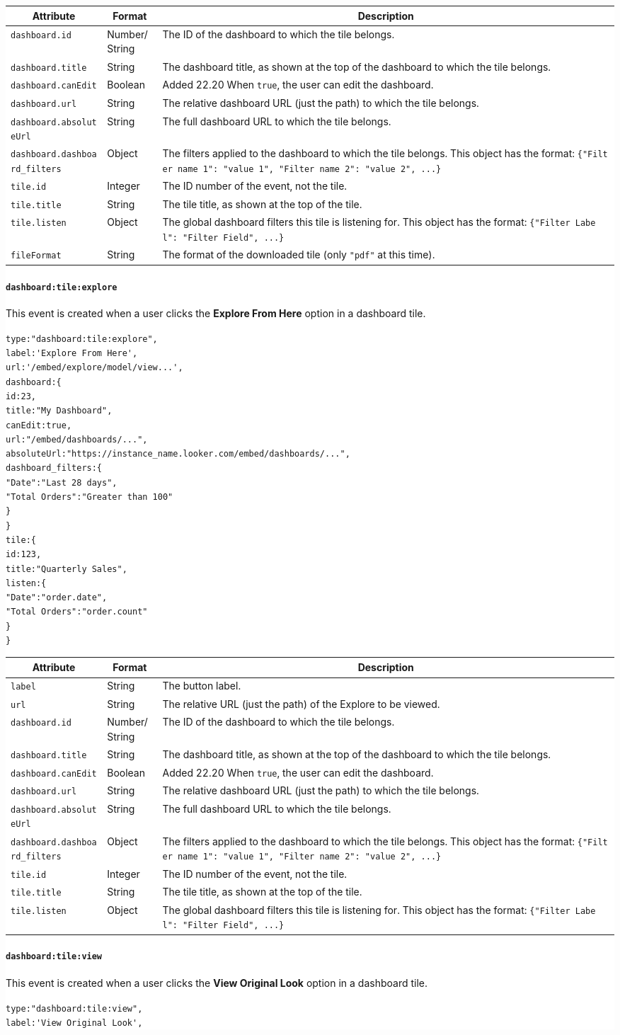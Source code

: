 Attribute | Format | Description  
---|---|---  
`dashboard.id` | Number/String | The ID of the dashboard to which the tile belongs.  
`dashboard.title` | String | The dashboard title, as shown at the top of the dashboard to which the tile belongs.  
`dashboard.canEdit` | Boolean |  Added 22.20  When `true`, the user can edit the dashboard.  
`dashboard.url` | String | The relative dashboard URL (just the path) to which the tile belongs.  
`dashboard.absoluteUrl` | String | The full dashboard URL to which the tile belongs.  
`dashboard.dashboard_filters` | Object | The filters applied to the dashboard to which the tile belongs. This object has the format: `{"Filter name 1": "value 1", "Filter name 2": "value 2", ...}`  
`tile.id` | Integer | The ID number of the event, not the tile.  
`tile.title` | String | The tile title, as shown at the top of the tile.  
`tile.listen` | Object | The global dashboard filters this tile is listening for. This object has the format: `{"Filter Label": "Filter Field", ...}`  
`fileFormat` | String | The format of the downloaded tile (only `"pdf"` at this time).  
#### `dashboard:tile:explore`
This event is created when a user clicks the **Explore From Here** option in a dashboard tile.
```
type:"dashboard:tile:explore",
label:'Explore From Here',
url:'/embed/explore/model/view...',
dashboard:{
id:23,
title:"My Dashboard",
canEdit:true,
url:"/embed/dashboards/...",
absoluteUrl:"https://instance_name.looker.com/embed/dashboards/...",
dashboard_filters:{
"Date":"Last 28 days",
"Total Orders":"Greater than 100"
}
}
tile:{
id:123,
title:"Quarterly Sales",
listen:{
"Date":"order.date",
"Total Orders":"order.count"
}
}

```

Attribute | Format | Description  
---|---|---  
`label` | String | The button label.  
`url` | String | The relative URL (just the path) of the Explore to be viewed.  
`dashboard.id` | Number/String | The ID of the dashboard to which the tile belongs.  
`dashboard.title` | String | The dashboard title, as shown at the top of the dashboard to which the tile belongs.  
`dashboard.canEdit` | Boolean |  Added 22.20  When `true`, the user can edit the dashboard.  
`dashboard.url` | String | The relative dashboard URL (just the path) to which the tile belongs.  
`dashboard.absoluteUrl` | String | The full dashboard URL to which the tile belongs.  
`dashboard.dashboard_filters` | Object | The filters applied to the dashboard to which the tile belongs. This object has the format: `{"Filter name 1": "value 1", "Filter name 2": "value 2", ...}`  
`tile.id` | Integer | The ID number of the event, not the tile.  
`tile.title` | String | The tile title, as shown at the top of the tile.  
`tile.listen` | Object | The global dashboard filters this tile is listening for. This object has the format: `{"Filter Label": "Filter Field", ...}`  
#### `dashboard:tile:view`
This event is created when a user clicks the **View Original Look** option in a dashboard tile.
```
type:"dashboard:tile:view",
label:'View Original Look',
```